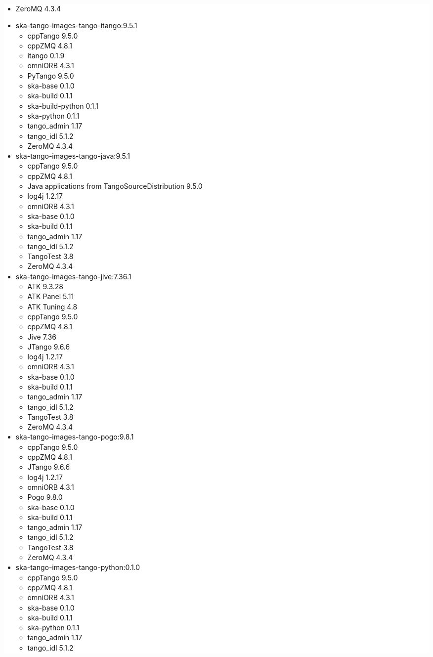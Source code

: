   + ZeroMQ 4.3.4
- ska-tango-images-tango-itango:9.5.1
  + cppTango 9.5.0
  + cppZMQ 4.8.1
  + itango 0.1.9
  + omniORB 4.3.1
  + PyTango 9.5.0
  + ska-base 0.1.0
  + ska-build 0.1.1
  + ska-build-python 0.1.1
  + ska-python 0.1.1
  + tango_admin 1.17
  + tango_idl 5.1.2
  + ZeroMQ 4.3.4
- ska-tango-images-tango-java:9.5.1
  + cppTango 9.5.0
  + cppZMQ 4.8.1
  + Java applications from TangoSourceDistribution 9.5.0
  + log4j 1.2.17
  + omniORB 4.3.1
  + ska-base 0.1.0
  + ska-build 0.1.1
  + tango_admin 1.17
  + tango_idl 5.1.2
  + TangoTest 3.8
  + ZeroMQ 4.3.4
- ska-tango-images-tango-jive:7.36.1
  + ATK 9.3.28
  + ATK Panel 5.11
  + ATK Tuning 4.8
  + cppTango 9.5.0
  + cppZMQ 4.8.1
  + Jive 7.36
  + JTango 9.6.6
  + log4j 1.2.17
  + omniORB 4.3.1
  + ska-base 0.1.0
  + ska-build 0.1.1
  + tango_admin 1.17
  + tango_idl 5.1.2
  + TangoTest 3.8
  + ZeroMQ 4.3.4
- ska-tango-images-tango-pogo:9.8.1
  + cppTango 9.5.0
  + cppZMQ 4.8.1
  + JTango 9.6.6
  + log4j 1.2.17
  + omniORB 4.3.1
  + Pogo 9.8.0
  + ska-base 0.1.0
  + ska-build 0.1.1
  + tango_admin 1.17
  + tango_idl 5.1.2
  + TangoTest 3.8
  + ZeroMQ 4.3.4
- ska-tango-images-tango-python:0.1.0
  + cppTango 9.5.0
  + cppZMQ 4.8.1
  + omniORB 4.3.1
  + ska-base 0.1.0
  + ska-build 0.1.1
  + ska-python 0.1.1
  + tango_admin 1.17
  + tango_idl 5.1.2